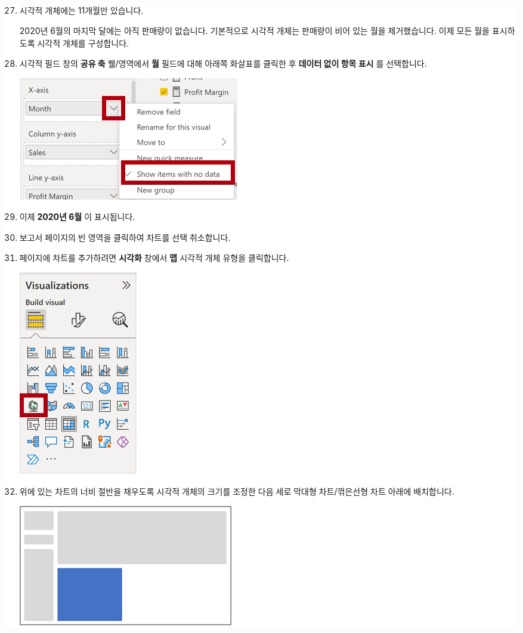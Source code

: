 27. 시각적 개체에는 11개월만 있습니다.

    2020년 6월의 마지막 달에는 아직 판매량이 없습니다. 기본적으로 시각적 개체는 판매량이 비어 있는 월을 제거했습니다. 이제 모든 월을 표시하도록 시각적 개체를 구성합니다.

28. 시각적 필드 창의 **공유 축** 웰/영역에서 **월** 필드에 대해 아래쪽 화살표를 클릭한 후 **데이터 없이 항목 표시** 를 선택합니다.

    ![그림 52](Linked_image_Files/07-design-report-in-power-bi-desktop_image30.png)

29. 이제 **2020년 6월** 이 표시됩니다.

30. 보고서 페이지의 빈 영역을 클릭하여 차트를 선택 취소합니다.

31. 페이지에 차트를 추가하려면 **시각화** 창에서 **맵** 시각적 개체 유형을 클릭합니다.

    ![그림 53](Linked_image_Files/07-design-report-in-power-bi-desktop_image31.png)

32. 위에 있는 차트의 너비 절반을 채우도록 시각적 개체의 크기를 조정한 다음 세로 막대형 차트/꺾은선형 차트 아래에 배치합니다.

    ![그림 33](Linked_image_Files/07-design-report-in-power-bi-desktop_image32.png)
